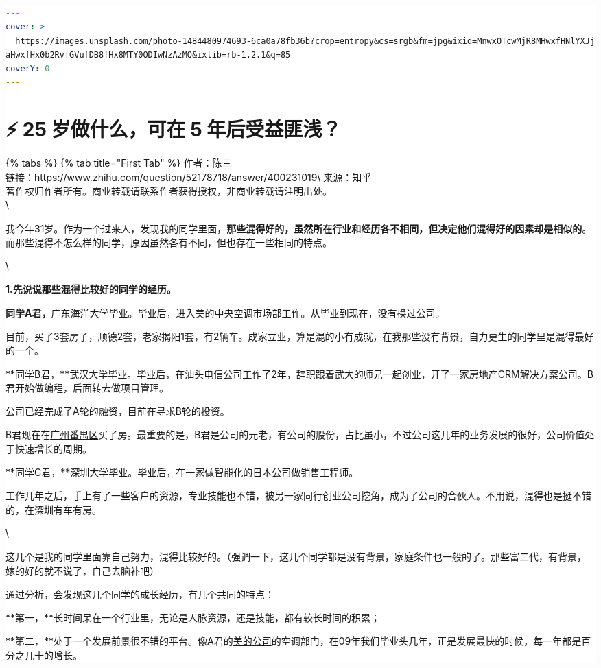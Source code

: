 ```yaml
---
cover: >-
  https://images.unsplash.com/photo-1484480974693-6ca0a78fb36b?crop=entropy&cs=srgb&fm=jpg&ixid=MnwxOTcwMjR8MHwxfHNlYXJjaHwxfHx0b2RvfGVufDB8fHx8MTY0ODIwNzAzMQ&ixlib=rb-1.2.1&q=85
coverY: 0
---
```


# ⚡ 25 岁做什么，可在 5 年后受益匪浅？

{% tabs %}
{% tab title="First Tab" %}
作者：陈三\
链接：https://www.zhihu.com/question/52178718/answer/400231019\
来源：知乎\
著作权归作者所有。商业转载请联系作者获得授权，非商业转载请注明出处。\
\


我今年31岁。作为一个过来人，发现我的同学里面，**那些混得好的，虽然所在行业和经历各不相同，但决定他们混得好的因素却是相似的**。而那些混得不怎么样的同学，原因虽然各有不同，但也存在一些相同的特点。

\


**1.先说说那些混得比较好的同学的经历。**

**同学A君，**[广东海洋大学](https://www.zhihu.com/search?q=%E5%B9%BF%E4%B8%9C%E6%B5%B7%E6%B4%8B%E5%A4%A7%E5%AD%A6\&search\_source=Entity\&hybrid\_search\_source=Entity\&hybrid\_search\_extra=%7B%22sourceType%22%3A%22answer%22%2C%22sourceId%22%3A400231019%7D)毕业。毕业后，进入美的中央空调市场部工作。从毕业到现在，没有换过公司。

目前，买了3套房子，顺德2套，老家揭阳1套，有2辆车。成家立业，算是混的小有成就，在我那些没有背景，自力更生的同学里是混得最好的一个。

**同学B君，**武汉大学毕业。毕业后，在汕头电信公司工作了2年，辞职跟着武大的师兄一起创业，开了一家[房地产CR](https://www.zhihu.com/search?q=%E6%88%BF%E5%9C%B0%E4%BA%A7CR\&search\_source=Entity\&hybrid\_search\_source=Entity\&hybrid\_search\_extra=%7B%22sourceType%22%3A%22answer%22%2C%22sourceId%22%3A400231019%7D)M解决方案公司。B君开始做编程，后面转去做项目管理。

公司已经完成了A轮的融资，目前在寻求B轮的投资。

B君现在在[广州番禺区](https://www.zhihu.com/search?q=%E5%B9%BF%E5%B7%9E%E7%95%AA%E7%A6%BA%E5%8C%BA\&search\_source=Entity\&hybrid\_search\_source=Entity\&hybrid\_search\_extra=%7B%22sourceType%22%3A%22answer%22%2C%22sourceId%22%3A400231019%7D)买了房。最重要的是，B君是公司的元老，有公司的股份，占比虽小，不过公司这几年的业务发展的很好，公司价值处于快速增长的周期。

**同学C君，**深圳大学毕业。毕业后，在一家做智能化的日本公司做销售工程师。

工作几年之后，手上有了一些客户的资源，专业技能也不错，被另一家同行创业公司挖角，成为了公司的合伙人。不用说，混得也是挺不错的，在深圳有车有房。

\


这几个是我的同学里面靠自己努力，混得比较好的。（强调一下，这几个同学都是没有背景，家庭条件也一般的了。那些富二代，有背景，嫁的好的就不说了，自己去脑补吧）

通过分析，会发现这几个同学的成长经历，有几个共同的特点：

**第一，**长时间呆在一个行业里，无论是人脉资源，还是技能，都有较长时间的积累；

**第二，**处于一个发展前景很不错的平台。像A君的[美的公司](https://www.zhihu.com/search?q=%E7%BE%8E%E7%9A%84%E5%85%AC%E5%8F%B8\&search\_source=Entity\&hybrid\_search\_source=Entity\&hybrid\_search\_extra=%7B%22sourceType%22%3A%22answer%22%2C%22sourceId%22%3A400231019%7D)的空调部门，在09年我们毕业头几年，正是发展最快的时候，每一年都是百分之几十的增长。
